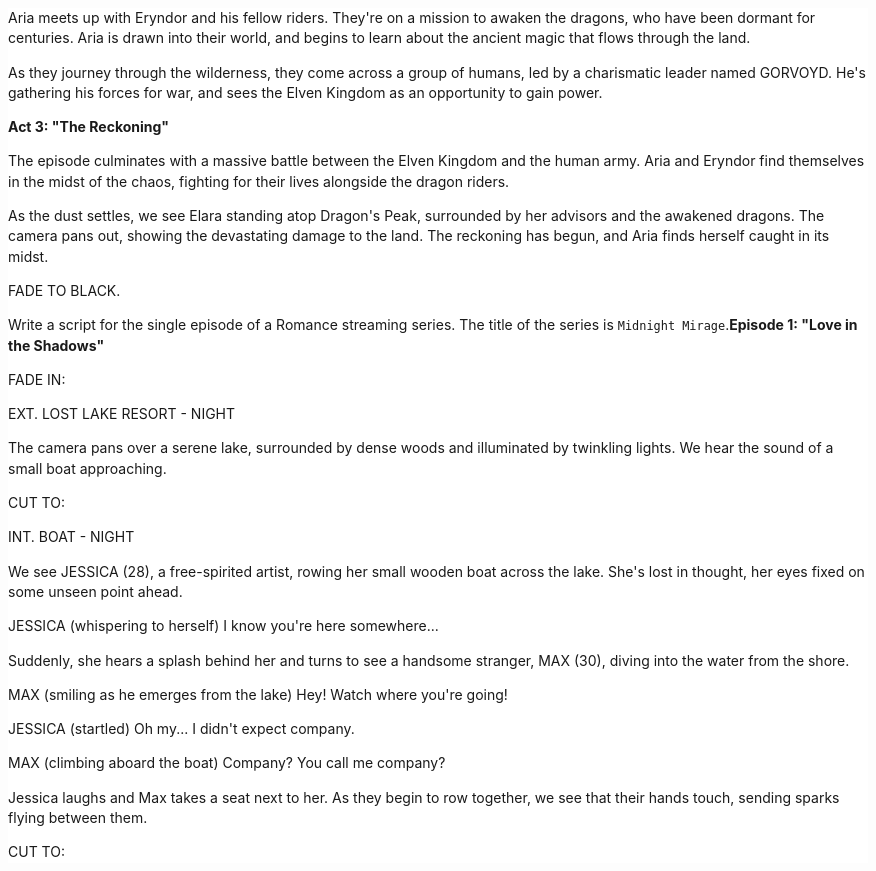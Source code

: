Aria meets up with Eryndor and his fellow riders. They're on a mission to awaken the dragons, who have been dormant for centuries. Aria is drawn into their world, and begins to learn about the ancient magic that flows through the land.

As they journey through the wilderness, they come across a group of humans, led by a charismatic leader named GORVOYD. He's gathering his forces for war, and sees the Elven Kingdom as an opportunity to gain power.

**Act 3: "The Reckoning"**

The episode culminates with a massive battle between the Elven Kingdom and the human army. Aria and Eryndor find themselves in the midst of the chaos, fighting for their lives alongside the dragon riders.

As the dust settles, we see Elara standing atop Dragon's Peak, surrounded by her advisors and the awakened dragons. The camera pans out, showing the devastating damage to the land. The reckoning has begun, and Aria finds herself caught in its midst.

FADE TO BLACK.<end>

Write a script for the single episode of a Romance streaming series. The title of the series is `Midnight Mirage`.<start>**Episode 1: "Love in the Shadows"**

FADE IN:

EXT. LOST LAKE RESORT - NIGHT

The camera pans over a serene lake, surrounded by dense woods and illuminated by twinkling lights. We hear the sound of a small boat approaching.

CUT TO:

INT. BOAT - NIGHT

We see JESSICA (28), a free-spirited artist, rowing her small wooden boat across the lake. She's lost in thought, her eyes fixed on some unseen point ahead.

JESSICA
(whispering to herself)
I know you're here somewhere...

Suddenly, she hears a splash behind her and turns to see a handsome stranger, MAX (30), diving into the water from the shore.

MAX
(smiling as he emerges from the lake)
Hey! Watch where you're going!

JESSICA
(startled)
Oh my... I didn't expect company.

MAX
(climbing aboard the boat)
Company? You call me company?

Jessica laughs and Max takes a seat next to her. As they begin to row together, we see that their hands touch, sending sparks flying between them.

CUT TO:
